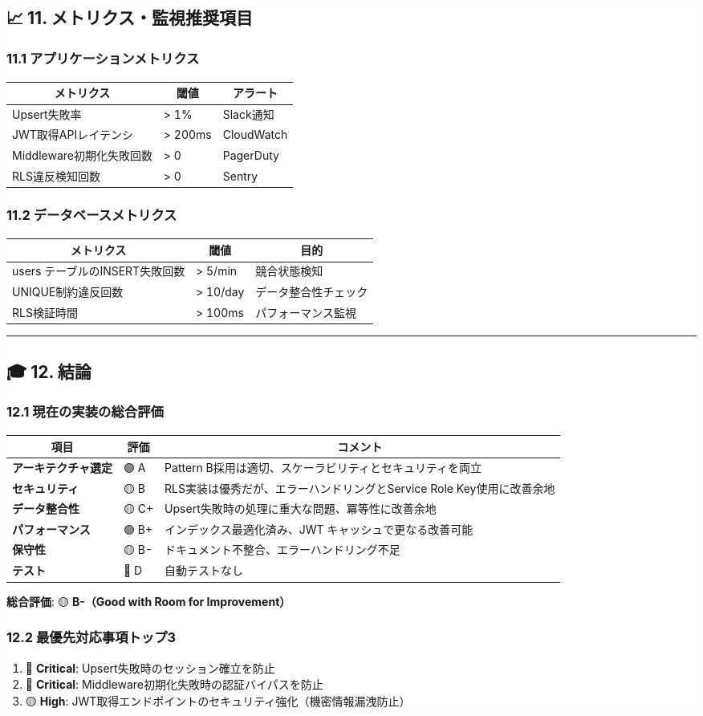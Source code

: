 
## 📈 11. メトリクス・監視推奨項目

### 11.1 アプリケーションメトリクス

| メトリクス | 閾値 | アラート |
|----------|------|---------|
| Upsert失敗率 | > 1% | Slack通知 |
| JWT取得APIレイテンシ | > 200ms | CloudWatch |
| Middleware初期化失敗回数 | > 0 | PagerDuty |
| RLS違反検知回数 | > 0 | Sentry |

### 11.2 データベースメトリクス

| メトリクス | 閾値 | 目的 |
|----------|------|------|
| users テーブルのINSERT失敗回数 | > 5/min | 競合状態検知 |
| UNIQUE制約違反回数 | > 10/day | データ整合性チェック |
| RLS検証時間 | > 100ms | パフォーマンス監視 |

---

## 🎓 12. 結論

### 12.1 現在の実装の総合評価

| 項目 | 評価 | コメント |
|------|------|---------|
| **アーキテクチャ選定** | 🟢 A | Pattern B採用は適切、スケーラビリティとセキュリティを両立 |
| **セキュリティ** | 🟡 B | RLS実装は優秀だが、エラーハンドリングとService Role Key使用に改善余地 |
| **データ整合性** | 🟡 C+ | Upsert失敗時の処理に重大な問題、冪等性に改善余地 |
| **パフォーマンス** | 🟢 B+ | インデックス最適化済み、JWT キャッシュで更なる改善可能 |
| **保守性** | 🟡 B- | ドキュメント不整合、エラーハンドリング不足 |
| **テスト** | 🔴 D | 自動テストなし |

**総合評価**: 🟡 **B-（Good with Room for Improvement）**

### 12.2 最優先対応事項トップ3

1. 🔴 **Critical**: Upsert失敗時のセッション確立を防止
2. 🔴 **Critical**: Middleware初期化失敗時の認証バイパスを防止
3. 🟡 **High**: JWT取得エンドポイントのセキュリティ強化（機密情報漏洩防止）
